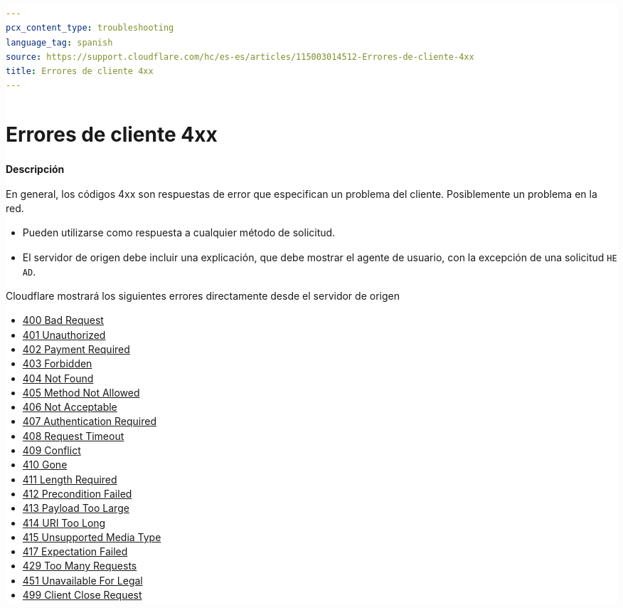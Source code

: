 ```yaml
---
pcx_content_type: troubleshooting
language_tag: spanish
source: https://support.cloudflare.com/hc/es-es/articles/115003014512-Errores-de-cliente-4xx
title: Errores de cliente 4xx
---
```


# Errores de cliente 4xx

**Descripción**

En general, los códigos 4xx son respuestas de error que especifican un problema del cliente. Posiblemente un problema en la red.  

-   Pueden utilizarse como respuesta a cualquier método de solicitud.

-   El servidor de origen debe incluir una explicación, que debe mostrar el agente de usuario, con la excepción de una solicitud `HEAD`.

Cloudflare mostrará los siguientes errores directamente desde el servidor de origen

-   [400 Bad Request](https://support.cloudflare.com/hc/es-es/articles/115003014512-Errores-de-cliente-4xx#code_400)  
-   [401 Unauthorized](https://support.cloudflare.com/hc/es-es/articles/115003014512-Errores-de-cliente-4xx#code_401)
-   [402 Payment Required](https://support.cloudflare.com/hc/es-es/articles/115003014512-Errores-de-cliente-4xx#code_402)
-   [403 Forbidden](https://support.cloudflare.com/hc/es-es/articles/115003014512-Errores-de-cliente-4xx#code_403)
-   [404 Not Found](https://support.cloudflare.com/hc/es-es/articles/115003014512-Errores-de-cliente-4xx#code_404)
-   [405 Method Not Allowed](https://support.cloudflare.com/hc/es-es/articles/115003014512-Errores-de-cliente-4xx#code_405)
-   [406 Not Acceptable](https://support.cloudflare.com/hc/es-es/articles/115003014512-Errores-de-cliente-4xx#code_406)
-   [407 Authentication Required](https://support.cloudflare.com/hc/es-es/articles/115003014512-Errores-de-cliente-4xx#code_407)  
-   [408 Request Timeout](https://support.cloudflare.com/hc/es-es/articles/115003014512-Errores-de-cliente-4xx#code_408)  
-   [409 Conflict](https://support.cloudflare.com/hc/es-es/articles/115003014512-Errores-de-cliente-4xx#code_409)
-   [410 Gone](https://support.cloudflare.com/hc/es-es/articles/115003014512-Errores-de-cliente-4xx#code_410)
-   [411 Length Required](https://support.cloudflare.com/hc/es-es/articles/115003014512-Errores-de-cliente-4xx#code_411)
-   [412 Precondition Failed](https://support.cloudflare.com/hc/es-es/articles/115003014512-Errores-de-cliente-4xx#code_412)  
-   [413 Payload Too Large](https://support.cloudflare.com/hc/es-es/articles/115003014512-Errores-de-cliente-4xx#code_413)
-   [414 URI Too Long](https://support.cloudflare.com/hc/es-es/articles/115003014512-Errores-de-cliente-4xx#code_414)
-   [415 Unsupported Media Type](https://support.cloudflare.com/hc/es-es/articles/115003014512-Errores-de-cliente-4xx#code_415)
-   [417 Expectation Failed](https://support.cloudflare.com/hc/es-es/articles/115003014512-Errores-de-cliente-4xx#code_417)
-   [429 Too Many Requests](https://support.cloudflare.com/hc/es-es/articles/115003014512-Errores-de-cliente-4xx#code_429)
-   [451 Unavailable For Legal](https://support.cloudflare.com/hc/es-es/articles/115003014512-Errores-de-cliente-4xx#code_451)
-   [499 Client Close Request](https://support.cloudflare.com/hc/es-es/articles/115003014512-Errores-de-cliente-4xx#code_499)
